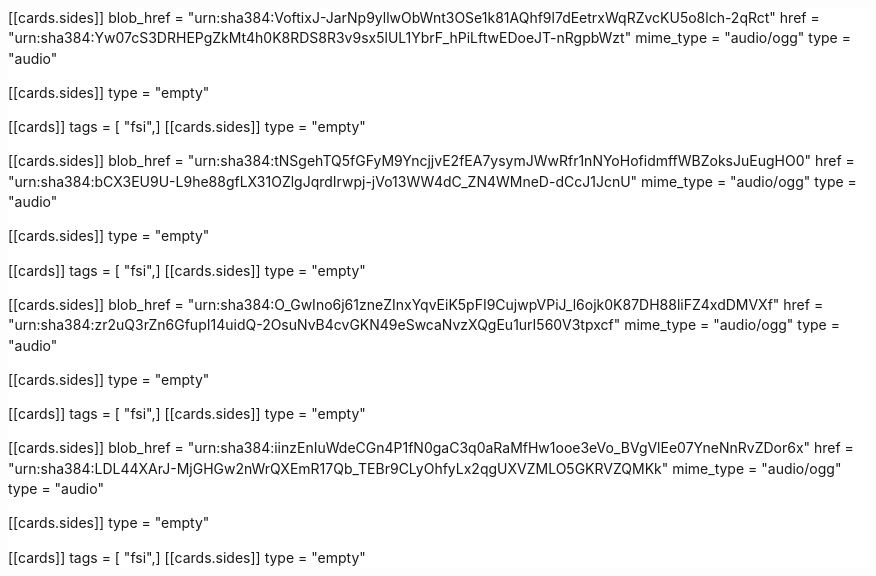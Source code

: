 [[cards.sides]]
blob_href = "urn:sha384:VoftixJ-JarNp9yllwObWnt3OSe1k81AQhf9l7dEetrxWqRZvcKU5o8lch-2qRct"
href = "urn:sha384:Yw07cS3DRHEPgZkMt4h0K8RDS8R3v9sx5lUL1YbrF_hPiLftwEDoeJT-nRgpbWzt"
mime_type = "audio/ogg"
type = "audio"

[[cards.sides]]
type = "empty"


[[cards]]
tags = [ "fsi",]
[[cards.sides]]
type = "empty"

[[cards.sides]]
blob_href = "urn:sha384:tNSgehTQ5fGFyM9YncjjvE2fEA7ysymJWwRfr1nNYoHofidmffWBZoksJuEugHO0"
href = "urn:sha384:bCX3EU9U-L9he88gfLX31OZlgJqrdIrwpj-jVo13WW4dC_ZN4WMneD-dCcJ1JcnU"
mime_type = "audio/ogg"
type = "audio"

[[cards.sides]]
type = "empty"


[[cards]]
tags = [ "fsi",]
[[cards.sides]]
type = "empty"

[[cards.sides]]
blob_href = "urn:sha384:O_GwIno6j61zneZInxYqvEiK5pFI9CujwpVPiJ_l6ojk0K87DH88liFZ4xdDMVXf"
href = "urn:sha384:zr2uQ3rZn6GfupI14uidQ-2OsuNvB4cvGKN49eSwcaNvzXQgEu1urI560V3tpxcf"
mime_type = "audio/ogg"
type = "audio"

[[cards.sides]]
type = "empty"


[[cards]]
tags = [ "fsi",]
[[cards.sides]]
type = "empty"

[[cards.sides]]
blob_href = "urn:sha384:iinzEnIuWdeCGn4P1fN0gaC3q0aRaMfHw1ooe3eVo_BVgVlEe07YneNnRvZDor6x"
href = "urn:sha384:LDL44XArJ-MjGHGw2nWrQXEmR17Qb_TEBr9CLyOhfyLx2qgUXVZMLO5GKRVZQMKk"
mime_type = "audio/ogg"
type = "audio"

[[cards.sides]]
type = "empty"


[[cards]]
tags = [ "fsi",]
[[cards.sides]]
type = "empty"
